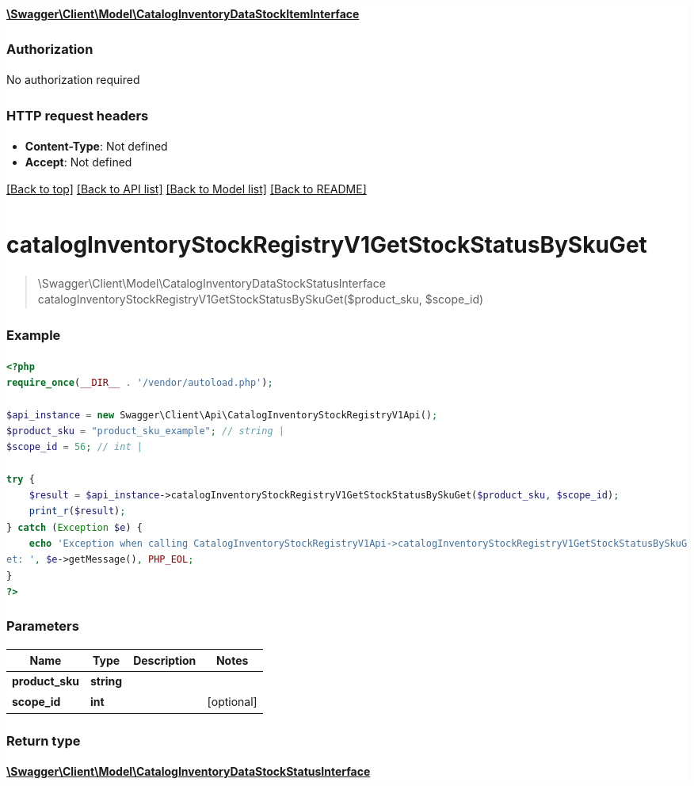 [**\Swagger\Client\Model\CatalogInventoryDataStockItemInterface**](../Model/CatalogInventoryDataStockItemInterface.md)

### Authorization

No authorization required

### HTTP request headers

 - **Content-Type**: Not defined
 - **Accept**: Not defined

[[Back to top]](#) [[Back to API list]](../../README.md#documentation-for-api-endpoints) [[Back to Model list]](../../README.md#documentation-for-models) [[Back to README]](../../README.md)

# **catalogInventoryStockRegistryV1GetStockStatusBySkuGet**
> \Swagger\Client\Model\CatalogInventoryDataStockStatusInterface catalogInventoryStockRegistryV1GetStockStatusBySkuGet($product_sku, $scope_id)





### Example
```php
<?php
require_once(__DIR__ . '/vendor/autoload.php');

$api_instance = new Swagger\Client\Api\CatalogInventoryStockRegistryV1Api();
$product_sku = "product_sku_example"; // string | 
$scope_id = 56; // int | 

try {
    $result = $api_instance->catalogInventoryStockRegistryV1GetStockStatusBySkuGet($product_sku, $scope_id);
    print_r($result);
} catch (Exception $e) {
    echo 'Exception when calling CatalogInventoryStockRegistryV1Api->catalogInventoryStockRegistryV1GetStockStatusBySkuGet: ', $e->getMessage(), PHP_EOL;
}
?>
```

### Parameters

Name | Type | Description  | Notes
------------- | ------------- | ------------- | -------------
 **product_sku** | **string**|  |
 **scope_id** | **int**|  | [optional]

### Return type

[**\Swagger\Client\Model\CatalogInventoryDataStockStatusInterface**](../Model/CatalogInventoryDataStockStatusInterface.md)
